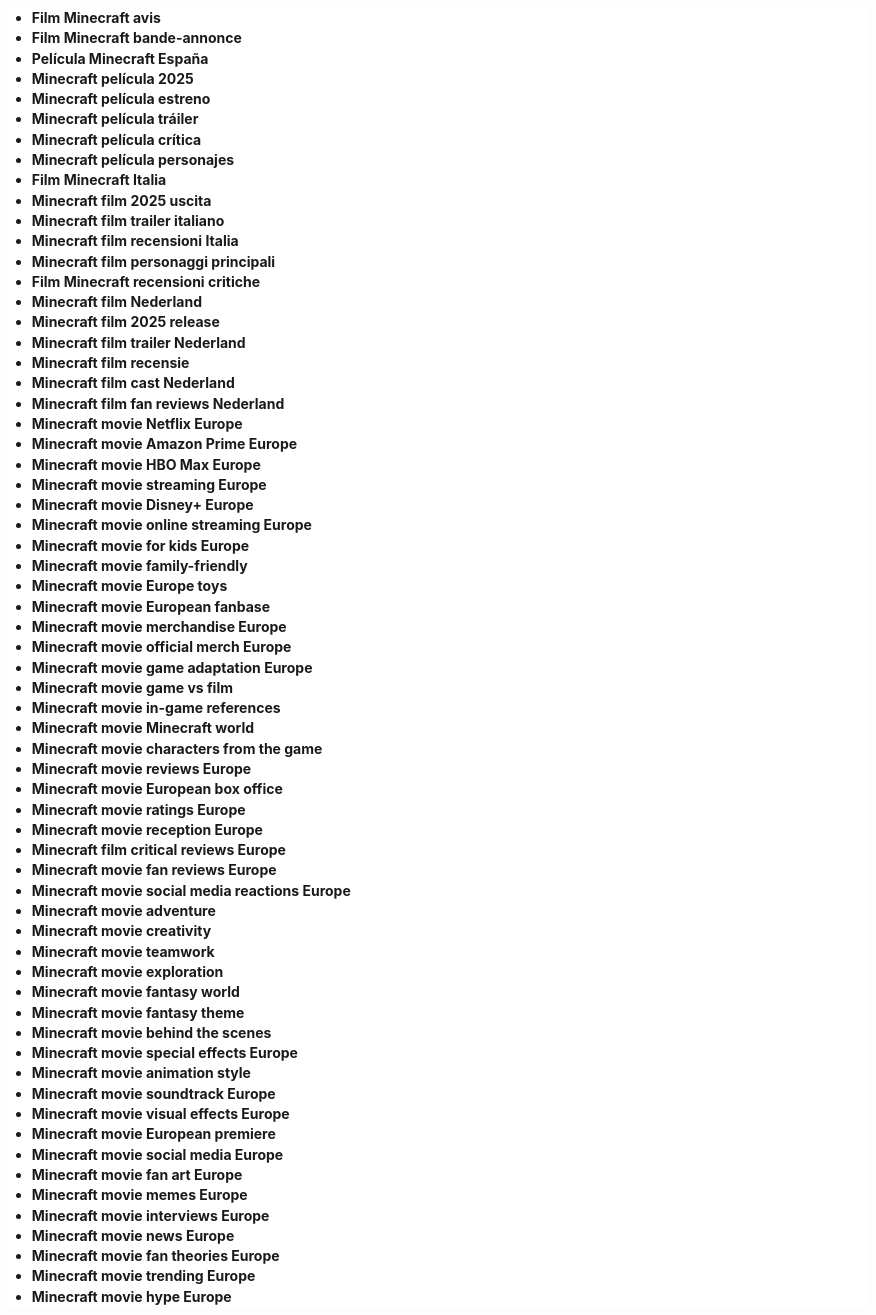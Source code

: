 - **Film Minecraft avis**
- **Film Minecraft bande-annonce**
- **Película Minecraft España**
- **Minecraft película 2025**
- **Minecraft película estreno**
- **Minecraft película tráiler**
- **Minecraft película crítica**
- **Minecraft película personajes**
- **Film Minecraft Italia**
- **Minecraft film 2025 uscita**
- **Minecraft film trailer italiano**
- **Minecraft film recensioni Italia**
- **Minecraft film personaggi principali**
- **Film Minecraft recensioni critiche**
- **Minecraft film Nederland**
- **Minecraft film 2025 release**
- **Minecraft film trailer Nederland**
- **Minecraft film recensie**
- **Minecraft film cast Nederland**
- **Minecraft film fan reviews Nederland**
- **Minecraft movie Netflix Europe**
- **Minecraft movie Amazon Prime Europe**
- **Minecraft movie HBO Max Europe**
- **Minecraft movie streaming Europe**
- **Minecraft movie Disney+ Europe**
- **Minecraft movie online streaming Europe**
- **Minecraft movie for kids Europe**
- **Minecraft movie family-friendly**
- **Minecraft movie Europe toys**
- **Minecraft movie European fanbase**
- **Minecraft movie merchandise Europe**
- **Minecraft movie official merch Europe**
- **Minecraft movie game adaptation Europe**
- **Minecraft movie game vs film**
- **Minecraft movie in-game references**
- **Minecraft movie Minecraft world**
- **Minecraft movie characters from the game**
- **Minecraft movie reviews Europe**
- **Minecraft movie European box office**
- **Minecraft movie ratings Europe**
- **Minecraft movie reception Europe**
- **Minecraft film critical reviews Europe**
- **Minecraft movie fan reviews Europe**
- **Minecraft movie social media reactions Europe**
- **Minecraft movie adventure**
- **Minecraft movie creativity**
- **Minecraft movie teamwork**
- **Minecraft movie exploration**
- **Minecraft movie fantasy world**
- **Minecraft movie fantasy theme**
- **Minecraft movie behind the scenes**
- **Minecraft movie special effects Europe**
- **Minecraft movie animation style**
- **Minecraft movie soundtrack Europe**
- **Minecraft movie visual effects Europe**
- **Minecraft movie European premiere**
- **Minecraft movie social media Europe**
- **Minecraft movie fan art Europe**
- **Minecraft movie memes Europe**
- **Minecraft movie interviews Europe**
- **Minecraft movie news Europe**
- **Minecraft movie fan theories Europe**
- **Minecraft movie trending Europe**
- **Minecraft movie hype Europe**